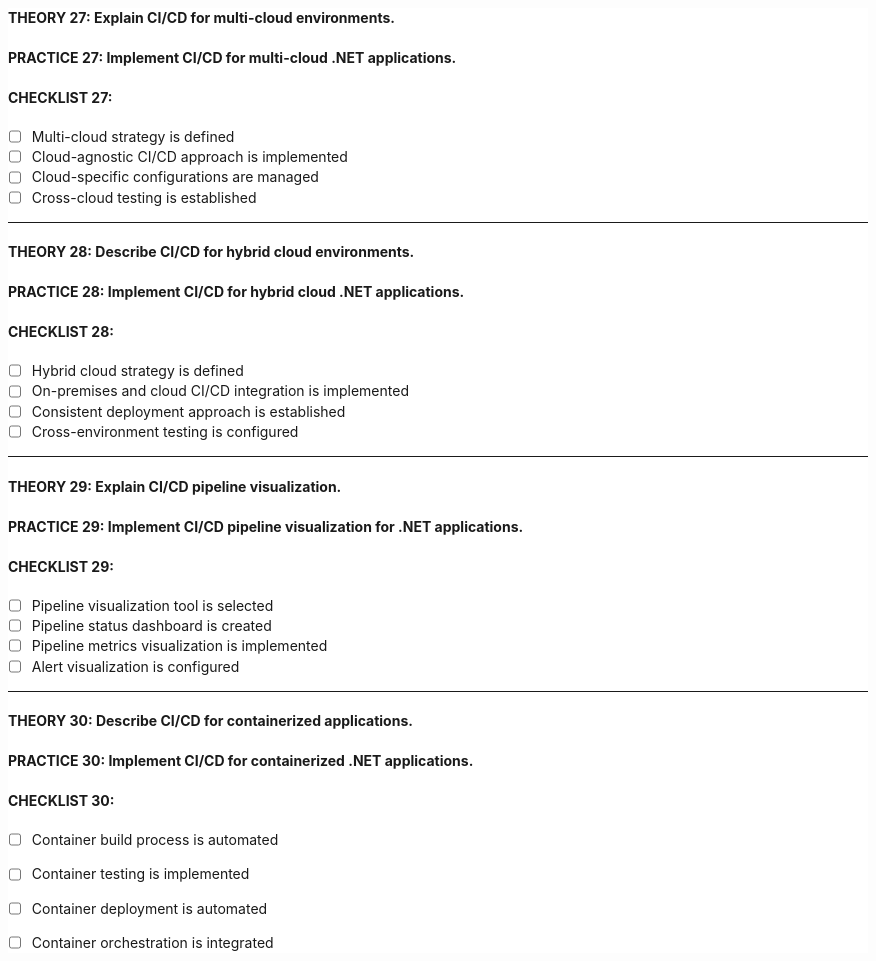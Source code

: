 #### THEORY 27: Explain CI/CD for multi-cloud environments.

#### PRACTICE 27: Implement CI/CD for multi-cloud .NET applications.

#### CHECKLIST 27:

- [ ] Multi-cloud strategy is defined
- [ ] Cloud-agnostic CI/CD approach is implemented
- [ ] Cloud-specific configurations are managed
- [ ] Cross-cloud testing is established

---

#### THEORY 28: Describe CI/CD for hybrid cloud environments.

#### PRACTICE 28: Implement CI/CD for hybrid cloud .NET applications.

#### CHECKLIST 28:

- [ ] Hybrid cloud strategy is defined
- [ ] On-premises and cloud CI/CD integration is implemented
- [ ] Consistent deployment approach is established
- [ ] Cross-environment testing is configured

---

#### THEORY 29: Explain CI/CD pipeline visualization.

#### PRACTICE 29: Implement CI/CD pipeline visualization for .NET applications.

#### CHECKLIST 29:

- [ ] Pipeline visualization tool is selected
- [ ] Pipeline status dashboard is created
- [ ] Pipeline metrics visualization is implemented
- [ ] Alert visualization is configured

---

#### THEORY 30: Describe CI/CD for containerized applications.

#### PRACTICE 30: Implement CI/CD for containerized .NET applications.

#### CHECKLIST 30:

- [ ] Container build process is automated
- [ ] Container testing is implemented
- [ ] Container deployment is automated
- [ ] Container orchestration is integrated


[^1]: https://www.reddit.com/r/dotnet/comments/1ioohc9/net_developer_roadmap_2025/
[^2]: https://www.youtube.com/watch?v=VVjADzMSP3w\&vl=pt-BR
[^3]: https://github.com/MicrosoftDocs/mslearn-dotnet-cloudnative-devops
[^4]: https://www.youtube.com/watch?v=2aBbg88aE-8
[^5]: https://github.com/milanm/DotNet-Developer-Roadmap
[^6]: https://medium.com/@techworldwithmilan/net-developer-roadmap-2023-c1a9a102748e
[^7]: https://bg.linkedin.com/in/itatarov
[^8]: https://learn.microsoft.com/en-us/dotnet/architecture/cloud-native/devops
[^9]: https://www.youtube.com/watch?v=1oeMTz7LwrU
[^10]: https://www.youtube.com/watch?v=JXuylTuOnRU
[^11]: https://www.vound-software.com/docs/intella/2.6/
[^12]: https://devblogs.microsoft.com/dotnet/cloud-native-learning-resources-for-net-developers/
[^13]: https://savvy.ua/competency-matrix-swot-analysis/
[^14]: https://newsletter.techworld-with-milan.com/p/net-developer-roadmap-2023
[^15]: https://octopus.com
[^16]: https://www.moontechnolabs.com/blog/cloud-native-application-development/
[^17]: https://leandiamondsawards.com/product/roadmap-change-management-and-skills-matrix/
[^18]: https://iea.blob.core.windows.net/assets/deebef5d-0c34-4539-9d0c-10b13d840027/NetZeroby2050-ARoadmapfortheGlobalEnergySector_CORR.pdf
[^19]: https://stackoverflow.com/questions/76283751/why-does-requestsizelimitattribute-not-work-on-my-webapicontroller-action
[^20]: https://dl.ebooksworld.ir/motoman/Pearson.Software.Engineering.10th.Edition.www.EBooksWorld.ir.pdf